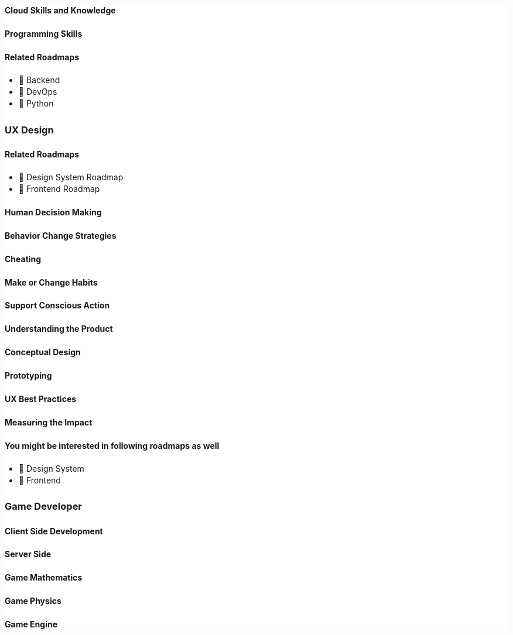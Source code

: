 #### Cloud Skills and Knowledge

#### Programming Skills

#### Related Roadmaps

- 🔴 Backend
- 🔴 DevOps
- 🔵 Python

### UX Design

#### Related Roadmaps

- 🔵 Design System Roadmap
- 🔴 Frontend Roadmap

#### Human Decision Making

#### Behavior Change Strategies

#### Cheating

#### Make or Change Habits

#### Support Conscious Action

#### Understanding the Product

#### Conceptual Design

#### Prototyping

#### UX Best Practices

#### Measuring the Impact

#### You might be interested in following roadmaps as well

- 🔵 Design System
- 🔴 Frontend

### Game Developer

#### Client Side Development

#### Server Side

#### Game Mathematics

#### Game Physics

#### Game Engine
